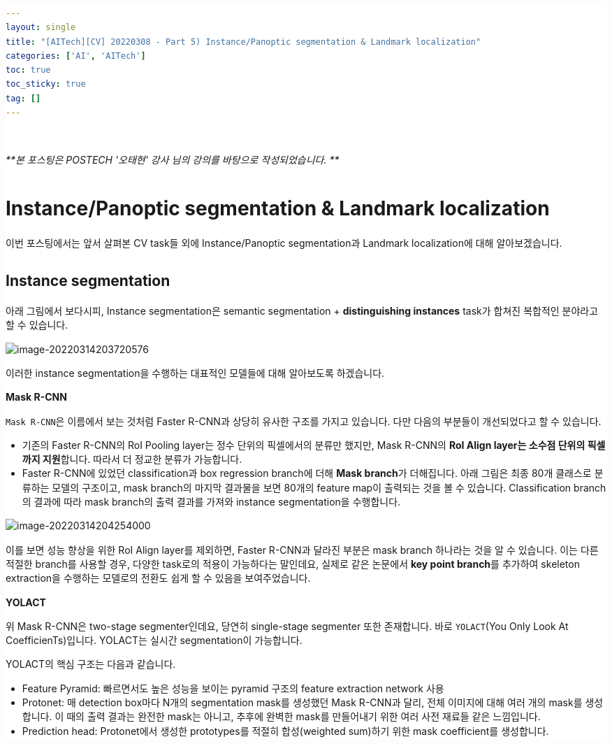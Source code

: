 ```yaml
---
layout: single
title: "[AITech][CV] 20220308 - Part 5) Instance/Panoptic segmentation & Landmark localization"
categories: ['AI', 'AITech']
toc: true
toc_sticky: true
tag: []
---
```




<br>

_**본 포스팅은 POSTECH '오태현' 강사 님의 강의를 바탕으로 작성되었습니다. **_

# Instance/Panoptic segmentation & Landmark localization

이번 포스팅에서는 앞서 살펴본 CV task들 외에 Instance/Panoptic segmentation과 Landmark localization에 대해 알아보겠습니다. 

## Instance segmentation

아래 그림에서 보다시피, Instance segmentation은 semantic segmentation + **distinguishing instances** task가 합쳐진 복합적인 분야라고 할 수 있습니다. 

![image-20220314203720576](https://user-images.githubusercontent.com/70505378/158292489-50de27ec-9449-4997-ae5b-e2d8f05946a5.png)

이러한 instance segmentation을 수행하는 대표적인 모델들에 대해 알아보도록 하겠습니다. 

**Mask R-CNN**

`Mask R-CNN`은 이름에서 보는 것처럼 Faster R-CNN과 상당히 유사한 구조를 가지고 있습니다. 다만 다음의 부분들이 개선되었다고 할 수 있습니다. 

* 기존의 Faster R-CNN의 RoI Pooling layer는 정수 단위의 픽셀에서의 분류만 했지만, Mask R-CNN의 **RoI Align layer는 소수점 단위의 픽셀까지 지원**합니다. 따라서 더 정교한 분류가 가능합니다. 
* Faster R-CNN에 있었던 classification과 box regression branch에 더해 **Mask branch**가 더해집니다. 아래 그림은 최종 80개 클래스로 분류하는 모델의 구조이고, mask branch의 마지막 결과물을 보면 80개의 feature map이 출력되는 것을 볼 수 있습니다. Classification branch의 결과에 따라 mask branch의 출력 결과를 가져와 instance segmentation을 수행합니다. 

![image-20220314204254000](https://user-images.githubusercontent.com/70505378/158292493-7e21462a-0a81-4967-9045-733c770c26ba.png)

이를 보면 성능 향상을 위한 RoI Align layer를 제외하면, Faster R-CNN과 달라진 부분은 mask branch 하나라는 것을 알 수 있습니다. 이는 다른 적절한 branch를 사용할 경우, 다양한 task로의 적용이 가능하다는 말인데요, 실제로 같은 논문에서 **key point branch**를 추가하여 skeleton extraction을 수행하는 모델로의 전환도 쉽게 할 수 있음을 보여주었습니다. 



**YOLACT**

위 Mask R-CNN은 two-stage segmenter인데요, 당연히 single-stage segmenter 또한 존재합니다. 바로 `YOLACT`(You Only Look At CoefficienTs)입니다. YOLACT는 실시간 segmentation이 가능합니다. 

YOLACT의 핵심 구조는 다음과 같습니다. 

* Feature Pyramid: 빠르면서도 높은 성능을 보이는 pyramid 구조의 feature extraction network 사용
* Protonet: 매 detection box마다 N개의 segmentation mask를 생성했던 Mask R-CNN과 달리, 전체 이미지에 대해 여러 개의 mask를 생성합니다. 이 때의 출력 결과는 완전한 mask는 아니고, 추후에 완벽한 mask를 만들어내기 위한 여러 사전 재료들 같은 느낌입니다. 
* Prediction head: Protonet에서 생성한 prototypes를 적절히 합성(weighted sum)하기 위한 mask coefficient를 생성합니다. 
